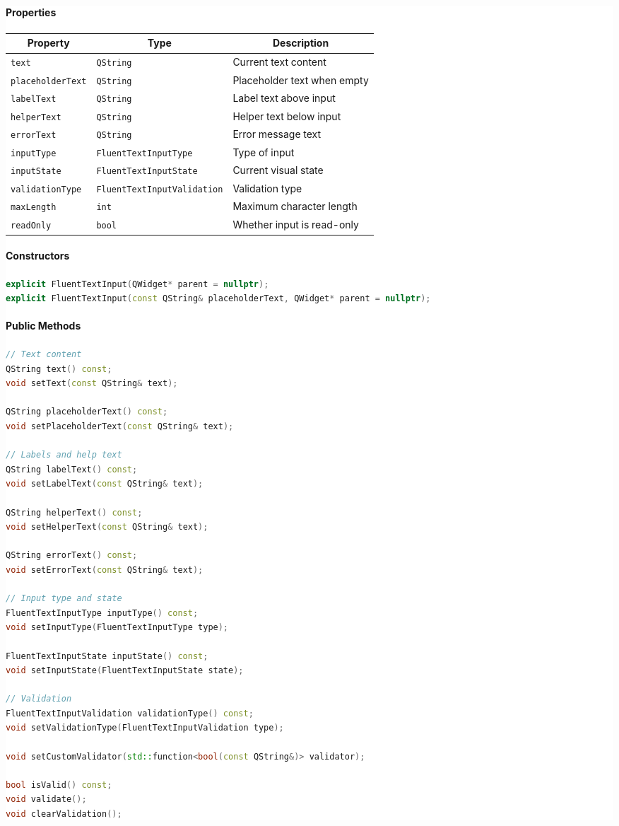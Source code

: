 #### Properties

| Property | Type | Description |
|----------|------|-------------|
| `text` | `QString` | Current text content |
| `placeholderText` | `QString` | Placeholder text when empty |
| `labelText` | `QString` | Label text above input |
| `helperText` | `QString` | Helper text below input |
| `errorText` | `QString` | Error message text |
| `inputType` | `FluentTextInputType` | Type of input |
| `inputState` | `FluentTextInputState` | Current visual state |
| `validationType` | `FluentTextInputValidation` | Validation type |
| `maxLength` | `int` | Maximum character length |
| `readOnly` | `bool` | Whether input is read-only |

#### Constructors

```cpp
explicit FluentTextInput(QWidget* parent = nullptr);
explicit FluentTextInput(const QString& placeholderText, QWidget* parent = nullptr);
```

#### Public Methods

```cpp
// Text content
QString text() const;
void setText(const QString& text);

QString placeholderText() const;
void setPlaceholderText(const QString& text);

// Labels and help text
QString labelText() const;
void setLabelText(const QString& text);

QString helperText() const;
void setHelperText(const QString& text);

QString errorText() const;
void setErrorText(const QString& text);

// Input type and state
FluentTextInputType inputType() const;
void setInputType(FluentTextInputType type);

FluentTextInputState inputState() const;
void setInputState(FluentTextInputState state);

// Validation
FluentTextInputValidation validationType() const;
void setValidationType(FluentTextInputValidation type);

void setCustomValidator(std::function<bool(const QString&)> validator);

bool isValid() const;
void validate();
void clearValidation();
```